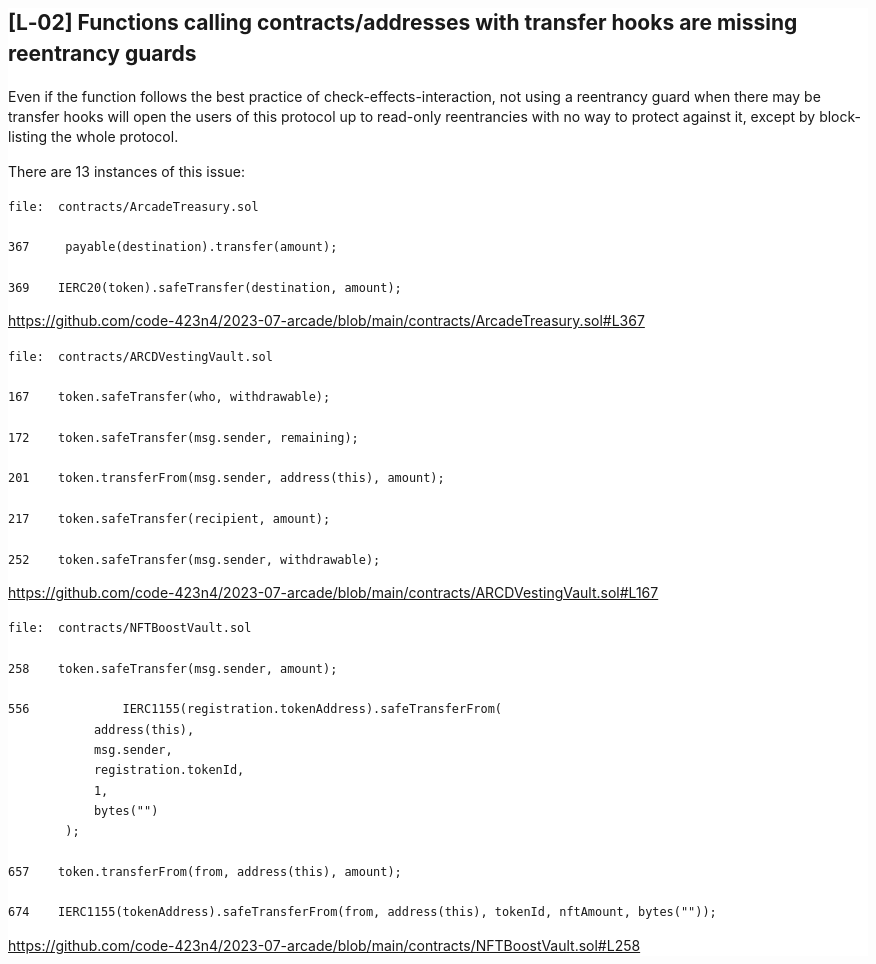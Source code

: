 ## [L‑02] Functions calling contracts/addresses with transfer hooks are missing reentrancy guards

Even if the function follows the best practice of check-effects-interaction, not using a reentrancy guard when there may be transfer hooks will open the users of this protocol up to read-only reentrancies with no way to protect against it, except by block-listing the whole protocol.

There are 13 instances of this issue:


```solidity
file:  contracts/ArcadeTreasury.sol

367     payable(destination).transfer(amount);

369    IERC20(token).safeTransfer(destination, amount);

```
https://github.com/code-423n4/2023-07-arcade/blob/main/contracts/ArcadeTreasury.sol#L367

```solidity
file:  contracts/ARCDVestingVault.sol

167    token.safeTransfer(who, withdrawable);

172    token.safeTransfer(msg.sender, remaining);

201    token.transferFrom(msg.sender, address(this), amount);

217    token.safeTransfer(recipient, amount);

252    token.safeTransfer(msg.sender, withdrawable);

```
https://github.com/code-423n4/2023-07-arcade/blob/main/contracts/ARCDVestingVault.sol#L167

```solidity
file:  contracts/NFTBoostVault.sol

258    token.safeTransfer(msg.sender, amount);

556             IERC1155(registration.tokenAddress).safeTransferFrom(
            address(this),
            msg.sender,
            registration.tokenId,
            1,
            bytes("")
        );

657    token.transferFrom(from, address(this), amount);

674    IERC1155(tokenAddress).safeTransferFrom(from, address(this), tokenId, nftAmount, bytes(""));

```
https://github.com/code-423n4/2023-07-arcade/blob/main/contracts/NFTBoostVault.sol#L258
